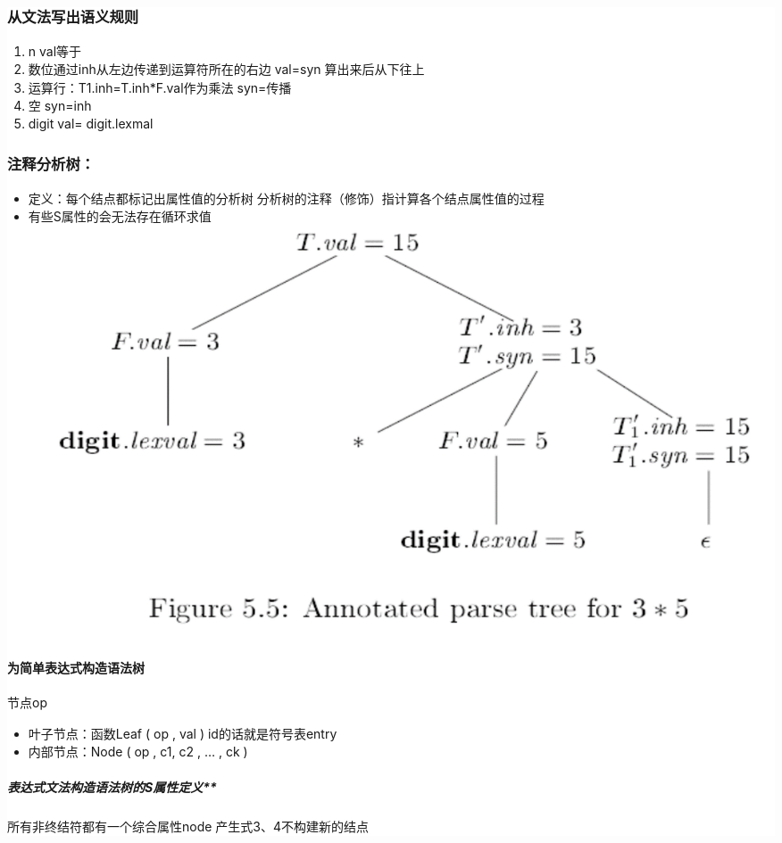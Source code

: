 ### 从文法写出语义规则
1. n  val等于
2. 数位通过inh从左边传递到运算符所在的右边 
   val=syn 算出来后从下往上
3. 运算行：T1.inh=T.inh*F.val作为乘法 syn=传播
3. 空 syn=inh
4. digit val= digit.lexmal
### 注释分析树：
- 定义：每个结点都标记出属性值的分析树
分析树的注释（修饰）指计算各个结点属性值的过程
- 有些S属性的会无法存在循环求值
![alt text](image-57.png)
#### 为简单表达式构造语法树
节点op
- 叶子节点：函数Leaf ( op , val ) id的话就是符号表entry
- 内部节点：Node ( op , c1, c2 , … , ck )
##### 表达式文法构造语法树的S属性定义**
所有非终结符都有一个综合属性node
产生式3、4不构建新的结点